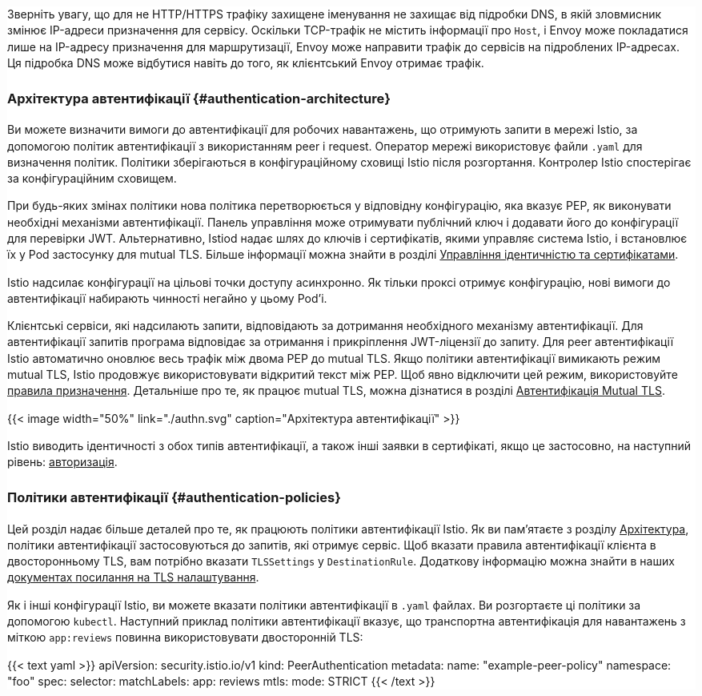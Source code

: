 Зверніть увагу, що для не HTTP/HTTPS трафіку захищене іменування не захищає від підробки DNS, в якій зловмисник змінює IP-адреси призначення для сервісу. Оскільки TCP-трафік не містить інформації про `Host`, і Envoy може покладатися лише на IP-адресу призначення для маршрутизації, Envoy може направити трафік до сервісів на підроблених IP-адресах. Ця підробка DNS може відбутися навіть до того, як клієнтський Envoy отримає трафік.

### Архітектура автентифікації {#authentication-architecture}

Ви можете визначити вимоги до автентифікації для робочих навантажень, що отримують запити в мережі Istio, за допомогою політик автентифікації з використанням peer і request. Оператор мережі використовує файли `.yaml` для визначення політик. Політики зберігаються в конфігураційному сховищі Istio після розгортання. Контролер Istio спостерігає за конфігураційним сховищем.

При будь-яких змінах політики нова політика перетворюється у відповідну конфігурацію, яка вказує PEP, як виконувати необхідні механізми автентифікації. Панель управління може отримувати публічний ключ і додавати його до конфігурації для перевірки JWT. Альтернативно, Istiod надає шлях до ключів і сертифікатів, якими управляє система Istio, і встановлює їх у Pod застосунку для mutual TLS. Більше інформації можна знайти в розділі [Управління ідентичністю та сертифікатами](#pki).

Istio надсилає конфігурації на цільові точки доступу асинхронно. Як тільки проксі отримує конфігурацію, нові вимоги до автентифікації набирають чинності негайно у цьому Podʼі.

Клієнтські сервіси, які надсилають запити, відповідають за дотримання необхідного механізму автентифікації. Для автентифікації запитів програма відповідає за отримання і прикріплення JWT-ліцензії до запиту. Для peer автентифікації Istio автоматично оновлює весь трафік між двома PEP до mutual TLS. Якщо політики автентифікації вимикають режим mutual TLS, Istio продовжує використовувати відкритий текст між PEP. Щоб явно відключити цей режим, використовуйте [правила призначення](https://istio.io/docs/concepts/traffic-management/#destination-rules). Детальніше про те, як працює mutual TLS, можна дізнатися в розділі [Автентифікація Mutual TLS](#mutual-tls-authentication).

{{< image width="50%"
    link="./authn.svg"
    caption="Архітектура автентифікації"
    >}}

Istio виводить ідентичності з обох типів автентифікації, а також інші заявки в сертифікаті, якщо це застосовно, на наступний рівень: [авторизація](https://istio.io/docs/concepts/security/#authorization).

### Політики автентифікації {#authentication-policies}

Цей розділ надає більше деталей про те, як працюють політики автентифікації Istio. Як ви памʼятаєте з розділу [Архітектура](/docs/concepts/security/#authentication-architecture), політики автентифікації застосовуються до запитів, які отримує сервіс. Щоб вказати правила автентифікації клієнта в двосторонньому TLS, вам потрібно вказати `TLSSettings` у `DestinationRule`. Додаткову інформацію можна знайти в наших [документах посилання на TLS налаштування](/docs/reference/config/networking/destination-rule#ClientTLSSettings).

Як і інші конфігурації Istio, ви можете вказати політики автентифікації в `.yaml` файлах. Ви розгортаєте ці політики за допомогою `kubectl`. Наступний приклад політики автентифікації вказує, що транспортна автентифікація для навантажень з міткою `app:reviews` повинна використовувати двосторонній TLS:

{{< text yaml >}}
apiVersion: security.istio.io/v1
kind: PeerAuthentication
metadata:
  name: "example-peer-policy"
  namespace: "foo"
spec:
  selector:
    matchLabels:
      app: reviews
  mtls:
    mode: STRICT
{{< /text >}}
